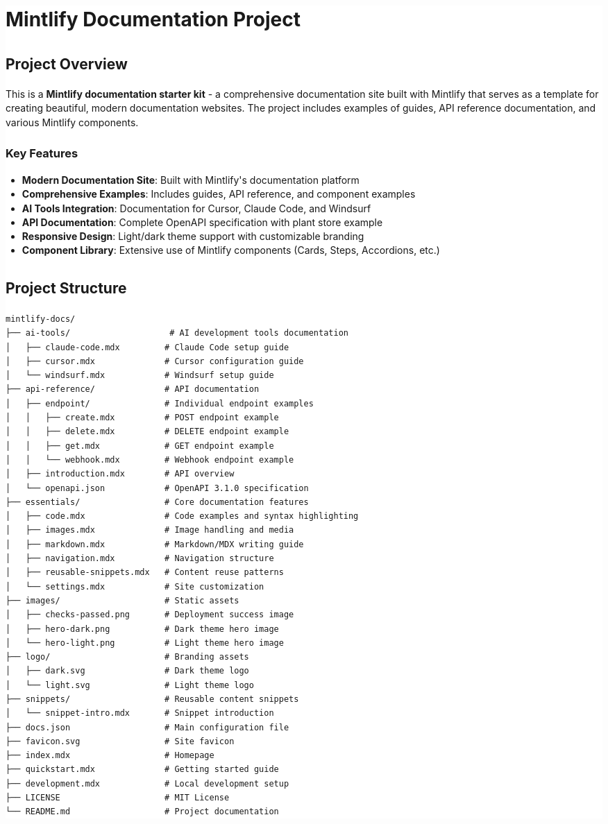 # Mintlify Documentation Project

## Project Overview

This is a **Mintlify documentation starter kit** - a comprehensive documentation site built with Mintlify that serves as a template for creating beautiful, modern documentation websites. The project includes examples of guides, API reference documentation, and various Mintlify components.

### Key Features

- **Modern Documentation Site**: Built with Mintlify's documentation platform
- **Comprehensive Examples**: Includes guides, API reference, and component examples
- **AI Tools Integration**: Documentation for Cursor, Claude Code, and Windsurf
- **API Documentation**: Complete OpenAPI specification with plant store example
- **Responsive Design**: Light/dark theme support with customizable branding
- **Component Library**: Extensive use of Mintlify components (Cards, Steps, Accordions, etc.)

## Project Structure

```
mintlify-docs/
├── ai-tools/                    # AI development tools documentation
│   ├── claude-code.mdx         # Claude Code setup guide
│   ├── cursor.mdx              # Cursor configuration guide
│   └── windsurf.mdx            # Windsurf setup guide
├── api-reference/              # API documentation
│   ├── endpoint/               # Individual endpoint examples
│   │   ├── create.mdx          # POST endpoint example
│   │   ├── delete.mdx          # DELETE endpoint example
│   │   ├── get.mdx             # GET endpoint example
│   │   └── webhook.mdx         # Webhook endpoint example
│   ├── introduction.mdx        # API overview
│   └── openapi.json            # OpenAPI 3.1.0 specification
├── essentials/                 # Core documentation features
│   ├── code.mdx                # Code examples and syntax highlighting
│   ├── images.mdx              # Image handling and media
│   ├── markdown.mdx            # Markdown/MDX writing guide
│   ├── navigation.mdx          # Navigation structure
│   ├── reusable-snippets.mdx   # Content reuse patterns
│   └── settings.mdx            # Site customization
├── images/                     # Static assets
│   ├── checks-passed.png       # Deployment success image
│   ├── hero-dark.png           # Dark theme hero image
│   └── hero-light.png          # Light theme hero image
├── logo/                       # Branding assets
│   ├── dark.svg                # Dark theme logo
│   └── light.svg               # Light theme logo
├── snippets/                   # Reusable content snippets
│   └── snippet-intro.mdx       # Snippet introduction
├── docs.json                   # Main configuration file
├── favicon.svg                 # Site favicon
├── index.mdx                   # Homepage
├── quickstart.mdx              # Getting started guide
├── development.mdx             # Local development setup
├── LICENSE                     # MIT License
└── README.md                   # Project documentation
```
